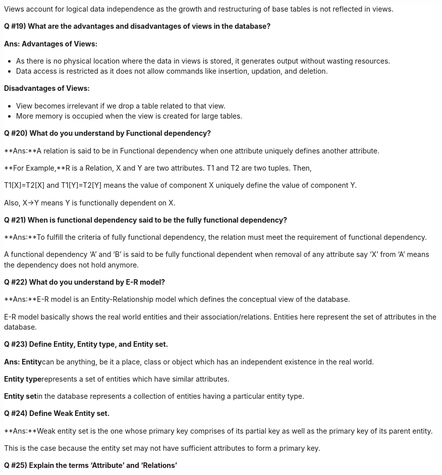 Views account for logical data independence as the growth and restructuring of base tables is not reflected in views.

**Q \#19\) What are the advantages and disadvantages of views in the database?**

**Ans: Advantages of Views:**

* As there is no physical location where the data in views is stored, it generates output without wasting resources.
* Data access is restricted as it does not allow commands like insertion, updation, and deletion.

**Disadvantages of Views:**

* View becomes irrelevant if we drop a table related to that view.
* More memory is occupied when the view is created for large tables.

**Q \#20\) What do you understand by Functional dependency?**

**Ans:**A relation is said to be in Functional dependency when one attribute uniquely defines another attribute.

**For Example,**R is a Relation, X and Y are two attributes. T1 and T2 are two tuples. Then,

T1\[X\]=T2\[X\] and T1\[Y\]=T2\[Y\] means the value of component X uniquely define the value of component Y.

Also, X-&gt;Y means Y is functionally dependent on X.

**Q \#21\) When is functional dependency said to be the fully functional dependency?**

**Ans:**To fulfill the criteria of fully functional dependency, the relation must meet the requirement of functional dependency.

A functional dependency ‘A’ and ‘B’ is said to be fully functional dependent when removal of any attribute say ‘X’ from ‘A’ means the dependency does not hold anymore.

**Q \#22\) What do you understand by E-R model?**

**Ans:**E-R model is an Entity-Relationship model which defines the conceptual view of the database.

E-R model basically shows the real world entities and their association/relations. Entities here represent the set of attributes in the database.

**Q \#23\) Define Entity, Entity type, and Entity set.**

**Ans: Entity**can be anything, be it a place, class or object which has an independent existence in the real world.

**Entity type**represents a set of entities which have similar attributes.

**Entity set**in the database represents a collection of entities having a particular entity type.

**Q \#24\) Define Weak Entity set.**

**Ans:**Weak entity set is the one whose primary key comprises of its partial key as well as the primary key of its parent entity.

This is the case because the entity set may not have sufficient attributes to form a primary key.

**Q \#25\) Explain the terms ‘Attribute’ and ‘Relations’**
